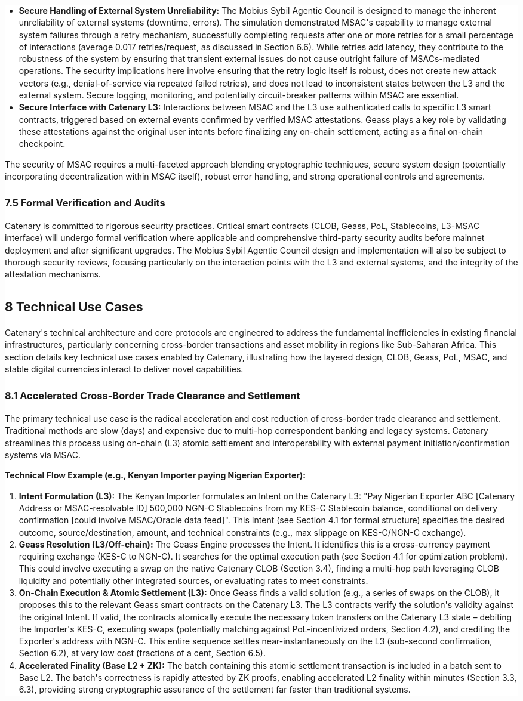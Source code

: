 *   **Secure Handling of External System Unreliability:** The Mobius Sybil Agentic Council is designed to manage the inherent unreliability of external systems (downtime, errors). The simulation demonstrated MSAC's capability to manage external system failures through a retry mechanism, successfully completing requests after one or more retries for a small percentage of interactions (average 0.017 retries/request, as discussed in Section 6.6). While retries add latency, they contribute to the robustness of the system by ensuring that transient external issues do not cause outright failure of MSACs-mediated operations. The security implications here involve ensuring that the retry logic itself is robust, does not create new attack vectors (e.g., denial-of-service via repeated failed retries), and does not lead to inconsistent states between the L3 and the external system. Secure logging, monitoring, and potentially circuit-breaker patterns within MSAC are essential.
*   **Secure Interface with Catenary L3:** Interactions between MSAC and the L3 use authenticated calls to specific L3 smart contracts, triggered based on external events confirmed by verified MSAC attestations. Geass plays a key role by validating these attestations against the original user intents before finalizing any on-chain settlement, acting as a final on-chain checkpoint.

The security of MSAC requires a multi-faceted approach blending cryptographic techniques, secure system design (potentially incorporating decentralization within MSAC itself), robust error handling, and strong operational controls and agreements.

### 7.5 Formal Verification and Audits
Catenary is committed to rigorous security practices. Critical smart contracts (CLOB, Geass, PoL, Stablecoins, L3-MSAC interface) will undergo formal verification where applicable and comprehensive third-party security audits before mainnet deployment and after significant upgrades. The Mobius Sybil Agentic Council design and implementation will also be subject to thorough security reviews, focusing particularly on the interaction points with the L3 and external systems, and the integrity of the attestation mechanisms.

## 8 Technical Use Cases
Catenary's technical architecture and core protocols are engineered to address the fundamental inefficiencies in existing financial infrastructures, particularly concerning cross-border transactions and asset mobility in regions like Sub-Saharan Africa. This section details key technical use cases enabled by Catenary, illustrating how the layered design, CLOB, Geass, PoL, MSAC, and stable digital currencies interact to deliver novel capabilities.

### 8.1 Accelerated Cross-Border Trade Clearance and Settlement
The primary technical use case is the radical acceleration and cost reduction of cross-border trade clearance and settlement. Traditional methods are slow (days) and expensive due to multi-hop correspondent banking and legacy systems. Catenary streamlines this process using on-chain (L3) atomic settlement and interoperability with external payment initiation/confirmation systems via MSAC.

**Technical Flow Example (e.g., Kenyan Importer paying Nigerian Exporter):**
1.  **Intent Formulation (L3):** The Kenyan Importer formulates an Intent on the Catenary L3: "Pay Nigerian Exporter ABC [Catenary Address or MSAC-resolvable ID] 500,000 NGN-C Stablecoins from my KES-C Stablecoin balance, conditional on delivery confirmation [could involve MSAC/Oracle data feed]". This Intent (see Section 4.1 for formal structure) specifies the desired outcome, source/destination, amount, and technical constraints (e.g., max slippage on KES-C/NGN-C exchange).
2.  **Geass Resolution (L3/Off-chain):** The Geass Engine processes the Intent. It identifies this is a cross-currency payment requiring exchange (KES-C to NGN-C). It searches for the optimal execution path (see Section 4.1 for optimization problem). This could involve executing a swap on the native Catenary CLOB (Section 3.4), finding a multi-hop path leveraging CLOB liquidity and potentially other integrated sources, or evaluating rates to meet constraints.
3.  **On-Chain Execution & Atomic Settlement (L3):** Once Geass finds a valid solution (e.g., a series of swaps on the CLOB), it proposes this to the relevant Geass smart contracts on the Catenary L3. The L3 contracts verify the solution's validity against the original Intent. If valid, the contracts atomically execute the necessary token transfers on the Catenary L3 state – debiting the Importer's KES-C, executing swaps (potentially matching against PoL-incentivized orders, Section 4.2), and crediting the Exporter's address with NGN-C. This entire sequence settles near-instantaneously on the L3 (sub-second confirmation, Section 6.2), at very low cost (fractions of a cent, Section 6.5).
4.  **Accelerated Finality (Base L2 + ZK):** The batch containing this atomic settlement transaction is included in a batch sent to Base L2. The batch's correctness is rapidly attested by ZK proofs, enabling accelerated L2 finality within minutes (Section 3.3, 6.3), providing strong cryptographic assurance of the settlement far faster than traditional systems.